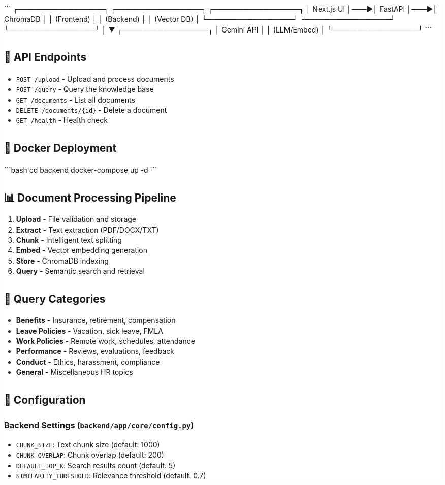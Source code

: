 \`\`\`
┌─────────────────┐    ┌─────────────────┐    ┌─────────────────┐
│   Next.js UI    │───▶│   FastAPI       │───▶│   ChromaDB      │
│   (Frontend)    │    │   (Backend)     │    │   (Vector DB)   │
└─────────────────┘    └─────────────────┘    └─────────────────┘
                              │
                              ▼
                       ┌─────────────────┐
                       │   Gemini API    │
                       │   (LLM/Embed)   │
                       └─────────────────┘
\`\`\`

## 🔐 API Endpoints

- `POST /upload` - Upload and process documents
- `POST /query` - Query the knowledge base
- `GET /documents` - List all documents
- `DELETE /documents/{id}` - Delete a document
- `GET /health` - Health check

## 🐳 Docker Deployment

\`\`\`bash
cd backend
docker-compose up -d
\`\`\`

## 📊 Document Processing Pipeline

1. **Upload** - File validation and storage
2. **Extract** - Text extraction (PDF/DOCX/TXT)
3. **Chunk** - Intelligent text splitting
4. **Embed** - Vector embedding generation
5. **Store** - ChromaDB indexing
6. **Query** - Semantic search and retrieval

## 🎯 Query Categories

- **Benefits** - Insurance, retirement, compensation
- **Leave Policies** - Vacation, sick leave, FMLA
- **Work Policies** - Remote work, schedules, attendance
- **Performance** - Reviews, evaluations, feedback
- **Conduct** - Ethics, harassment, compliance
- **General** - Miscellaneous HR topics

## 🔧 Configuration

### Backend Settings (`backend/app/core/config.py`)
- `CHUNK_SIZE`: Text chunk size (default: 1000)
- `CHUNK_OVERLAP`: Chunk overlap (default: 200)
- `DEFAULT_TOP_K`: Search results count (default: 5)
- `SIMILARITY_THRESHOLD`: Relevance threshold (default: 0.7)
